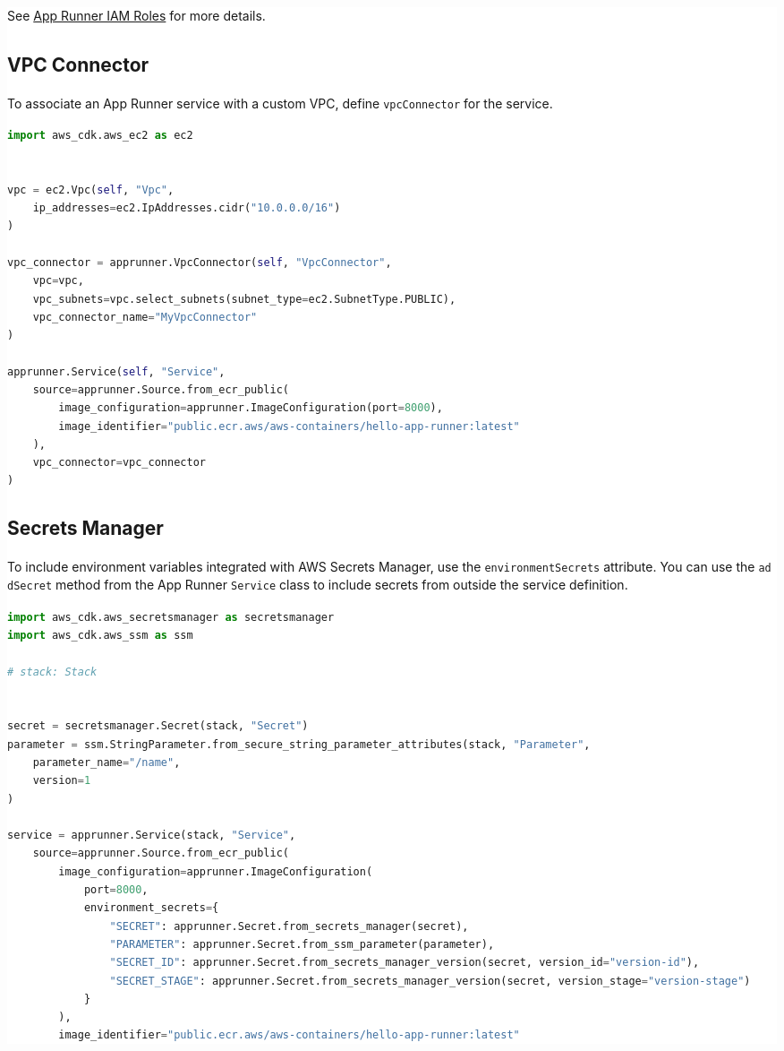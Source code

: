 See [App Runner IAM Roles](https://docs.aws.amazon.com/apprunner/latest/dg/security_iam_service-with-iam.html#security_iam_service-with-iam-roles) for more details.

## VPC Connector

To associate an App Runner service with a custom VPC, define `vpcConnector` for the service.

```python
import aws_cdk.aws_ec2 as ec2


vpc = ec2.Vpc(self, "Vpc",
    ip_addresses=ec2.IpAddresses.cidr("10.0.0.0/16")
)

vpc_connector = apprunner.VpcConnector(self, "VpcConnector",
    vpc=vpc,
    vpc_subnets=vpc.select_subnets(subnet_type=ec2.SubnetType.PUBLIC),
    vpc_connector_name="MyVpcConnector"
)

apprunner.Service(self, "Service",
    source=apprunner.Source.from_ecr_public(
        image_configuration=apprunner.ImageConfiguration(port=8000),
        image_identifier="public.ecr.aws/aws-containers/hello-app-runner:latest"
    ),
    vpc_connector=vpc_connector
)
```

## Secrets Manager

To include environment variables integrated with AWS Secrets Manager, use the `environmentSecrets` attribute.
You can use the `addSecret` method from the App Runner `Service` class to include secrets from outside the
service definition.

```python
import aws_cdk.aws_secretsmanager as secretsmanager
import aws_cdk.aws_ssm as ssm

# stack: Stack


secret = secretsmanager.Secret(stack, "Secret")
parameter = ssm.StringParameter.from_secure_string_parameter_attributes(stack, "Parameter",
    parameter_name="/name",
    version=1
)

service = apprunner.Service(stack, "Service",
    source=apprunner.Source.from_ecr_public(
        image_configuration=apprunner.ImageConfiguration(
            port=8000,
            environment_secrets={
                "SECRET": apprunner.Secret.from_secrets_manager(secret),
                "PARAMETER": apprunner.Secret.from_ssm_parameter(parameter),
                "SECRET_ID": apprunner.Secret.from_secrets_manager_version(secret, version_id="version-id"),
                "SECRET_STAGE": apprunner.Secret.from_secrets_manager_version(secret, version_stage="version-stage")
            }
        ),
        image_identifier="public.ecr.aws/aws-containers/hello-app-runner:latest"
```